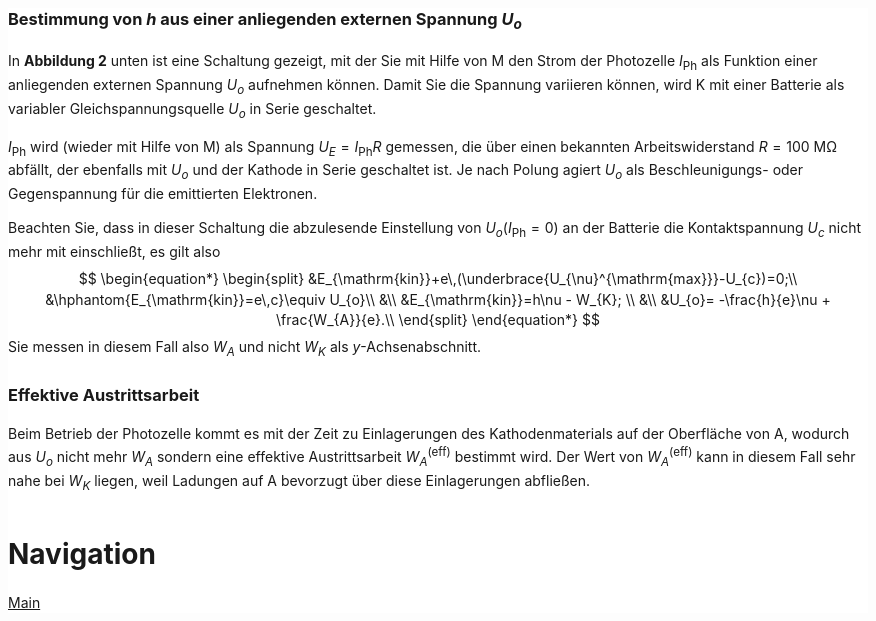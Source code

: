 ### Bestimmung von $h$ aus einer anliegenden externen Spannung $U_{o}$

In **Abbildung 2** unten ist eine Schaltung gezeigt, mit der Sie mit Hilfe von M den Strom der Photozelle $I_{\mathrm{Ph}}$ als Funktion einer anliegenden externen Spannung $U_{o}$ aufnehmen können. Damit Sie die Spannung variieren können, wird K mit einer Batterie als variabler Gleichspannungsquelle $U_o$ in Serie geschaltet.

$I_{\mathrm{Ph}}$ wird (wieder mit Hilfe von M) als Spannung $U_{E}=I_{\mathrm{Ph}}R$ gemessen, die über einen bekannten Arbeitswiderstand $R=100\ \mathrm{M\Omega}$ abfällt, der ebenfalls mit $U_o$ und der Kathode in Serie geschaltet ist. Je nach Polung agiert $U_{o}$ als Beschleunigungs- oder Gegenspannung für die emittierten Elektronen. 

Beachten Sie, dass in dieser Schaltung die abzulesende Einstellung von $U_{o}(I_{\mathrm{Ph}}=0)$ an der Batterie die Kontaktspannung $U_{c}$ nicht mehr mit einschließt, es gilt also 
$$
\begin{equation*}
\begin{split}
&E_{\mathrm{kin}}+e\,(\underbrace{U_{\nu}^{\mathrm{max}}}-U_{c})=0;\\
&\hphantom{E_{\mathrm{kin}}=e\,c}\equiv U_{o}\\
&\\
&E_{\mathrm{kin}}=h\nu - W_{K}; \\
&\\
&U_{o}= -\frac{h}{e}\nu + \frac{W_{A}}{e}.\\
\end{split}
\end{equation*}
$$
Sie messen in diesem Fall also $W_{A}$ und nicht $W_{K}$ als $y$-Achsenabschnitt. 

### Effektive Austrittsarbeit

Beim Betrieb der Photozelle kommt es mit der Zeit zu Einlagerungen des Kathodenmaterials auf der Oberfläche von A, wodurch aus $U_{o}$ nicht mehr $W_{A}$ sondern eine effektive Austrittsarbeit $W_{A}^{(\mathrm{eff})}$ bestimmt wird. Der Wert von $W_{A}^{(\mathrm{eff})}$ kann in diesem Fall sehr nahe bei $W_{K}$ liegen, weil Ladungen auf A bevorzugt über  diese Einlagerungen abfließen.  

# Navigation

[Main](https://gitlab.kit.edu/kit/etp-lehre/p2-praktikum/students/-/tree/main/Photoeffekt)

